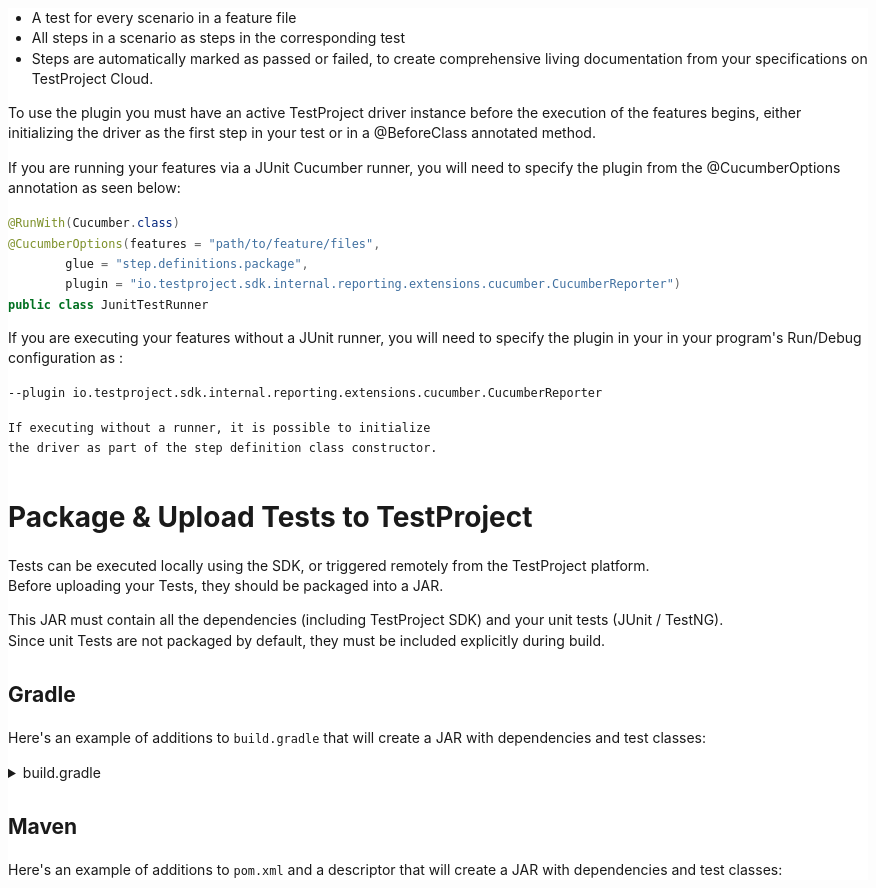 * A test for every scenario in a feature file
* All steps in a scenario as steps in the corresponding test
* Steps are automatically marked as passed or failed, to create comprehensive living documentation from your 
  specifications on TestProject Cloud.
  
To use the plugin you must have an active TestProject driver instance before the execution of the features
begins, either initializing the driver as the first step in your test or in a @BeforeClass annotated method.

If you are running your features via a JUnit Cucumber runner, you will need to specify the plugin from 
the @CucumberOptions annotation as seen below:

```java
@RunWith(Cucumber.class)
@CucumberOptions(features = "path/to/feature/files",
        glue = "step.definitions.package",
        plugin = "io.testproject.sdk.internal.reporting.extensions.cucumber.CucumberReporter")
public class JunitTestRunner
```

If you are executing your features without a JUnit runner, you will need to specify the plugin in your
in your program's Run/Debug configuration as :

```ascii
--plugin io.testproject.sdk.internal.reporting.extensions.cucumber.CucumberReporter
```

    If executing without a runner, it is possible to initialize
    the driver as part of the step definition class constructor.
  
# Package & Upload Tests to TestProject

Tests can be executed locally using the SDK, or triggered remotely from the TestProject platform. \
Before uploading your Tests, they should be packaged into a JAR.

This JAR must contain all the dependencies (including TestProject SDK) and your unit tests (JUnit / TestNG). \
Since unit Tests are not packaged by default, they must be included explicitly during build.

## Gradle

Here's an example of additions to `build.gradle` that will create a JAR with dependencies and test classes:

<details><summary>build.gradle</summary></details>

## Maven

Here's an example of additions to `pom.xml` and a descriptor that will create a JAR with dependencies and test classes:
